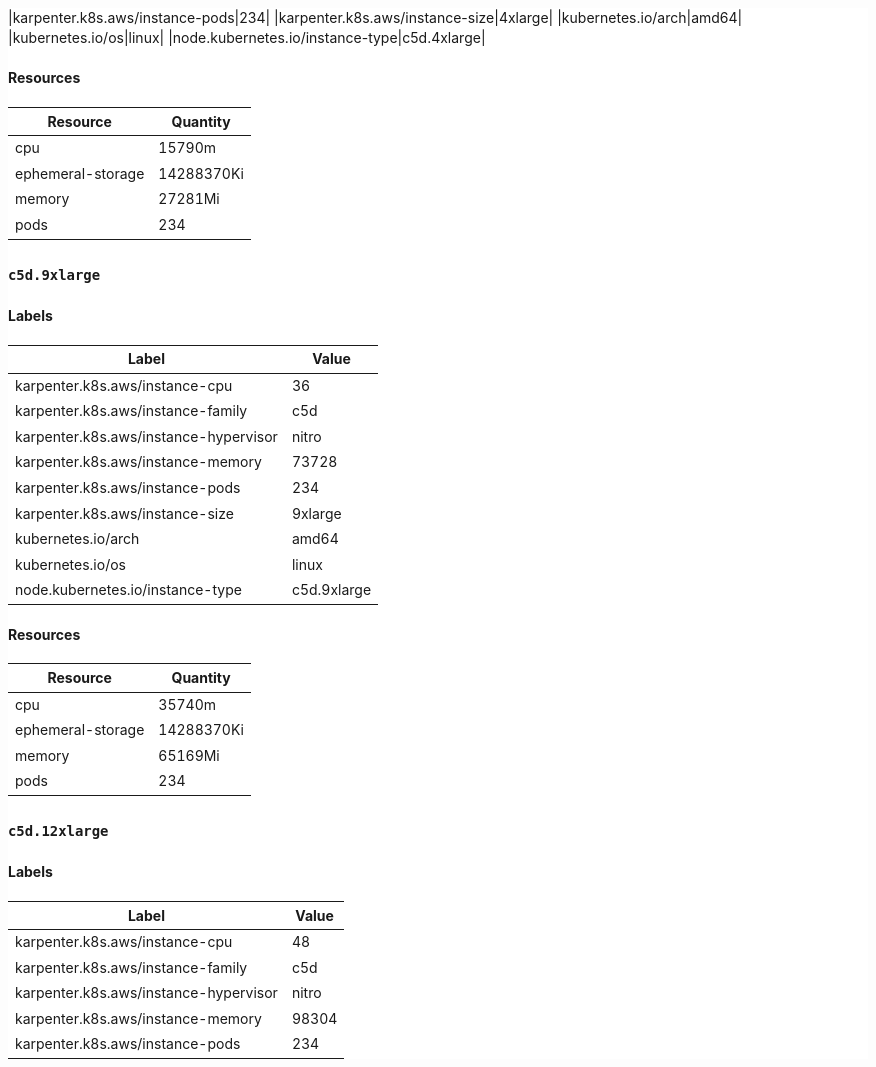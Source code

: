  |karpenter.k8s.aws/instance-pods|234|
 |karpenter.k8s.aws/instance-size|4xlarge|
 |kubernetes.io/arch|amd64|
 |kubernetes.io/os|linux|
 |node.kubernetes.io/instance-type|c5d.4xlarge|
#### Resources
 | Resource | Quantity |
 |--|--|
 |cpu|15790m|
 |ephemeral-storage|14288370Ki|
 |memory|27281Mi|
 |pods|234|
### `c5d.9xlarge`
#### Labels
 | Label | Value |
 |--|--|
 |karpenter.k8s.aws/instance-cpu|36|
 |karpenter.k8s.aws/instance-family|c5d|
 |karpenter.k8s.aws/instance-hypervisor|nitro|
 |karpenter.k8s.aws/instance-memory|73728|
 |karpenter.k8s.aws/instance-pods|234|
 |karpenter.k8s.aws/instance-size|9xlarge|
 |kubernetes.io/arch|amd64|
 |kubernetes.io/os|linux|
 |node.kubernetes.io/instance-type|c5d.9xlarge|
#### Resources
 | Resource | Quantity |
 |--|--|
 |cpu|35740m|
 |ephemeral-storage|14288370Ki|
 |memory|65169Mi|
 |pods|234|
### `c5d.12xlarge`
#### Labels
 | Label | Value |
 |--|--|
 |karpenter.k8s.aws/instance-cpu|48|
 |karpenter.k8s.aws/instance-family|c5d|
 |karpenter.k8s.aws/instance-hypervisor|nitro|
 |karpenter.k8s.aws/instance-memory|98304|
 |karpenter.k8s.aws/instance-pods|234|